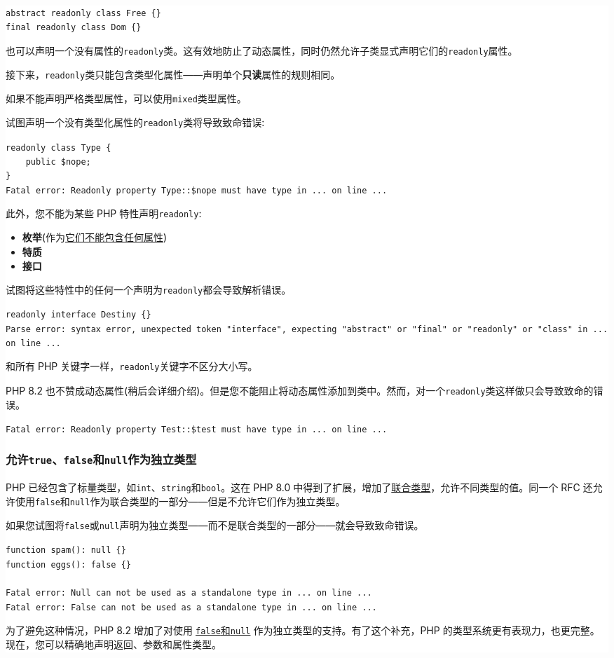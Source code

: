 ```
abstract readonly class Free {}
final readonly class Dom {}
```

也可以声明一个没有属性的`readonly`类。这有效地防止了动态属性，同时仍然允许子类显式声明它们的`readonly`属性。

接下来，`readonly`类只能包含类型化属性——声明单个**只读**属性的规则相同。

如果不能声明严格类型属性，可以使用`mixed`类型属性。

试图声明一个没有类型化属性的`readonly`类将导致致命错误:

```
readonly class Type {
    public $nope;
}
Fatal error: Readonly property Type::$nope must have type in ... on line ... 
```

此外，您不能为某些 PHP 特性声明`readonly`:

*   **枚举**(作为[它们不能包含任何属性](https://kinsta.com/blog/php-8-1/#enums))
*   **特质**
*   **接口**

试图将这些特性中的任何一个声明为`readonly`都会导致解析错误。

```
readonly interface Destiny {}
Parse error: syntax error, unexpected token "interface", expecting "abstract" or "final" or "readonly" or "class" in ... on line ...
```

和所有 PHP 关键字一样，`readonly`关键字不区分大小写。

PHP 8.2 也不赞成动态属性(稍后会详细介绍)。但是您不能阻止将动态属性添加到类中。然而，对一个`readonly`类这样做只会导致致命的错误。

```
Fatal error: Readonly property Test::$test must have type in ... on line ...
```

### 允许`true`、`false`和`null`作为独立类型

PHP 已经包含了标量类型，如`int`、`string`和`bool`。这在 PHP 8.0 中得到了扩展，增加了[联合类型](https://kinsta.com/blog/php-8/#union-types-2-0)，允许不同类型的值。同一个 RFC 还允许使用`false`和`null`作为联合类型的一部分——但是不允许它们作为独立类型。

如果您试图将`false`或`null`声明为独立类型——而不是联合类型的一部分——就会导致致命错误。

```
function spam(): null {}
function eggs(): false {}

Fatal error: Null can not be used as a standalone type in ... on line ...
Fatal error: False can not be used as a standalone type in ... on line ...
```

为了避免这种情况，PHP 8.2 增加了对使用 [`false`和`null`](https://wiki.php.net/rfc/null-false-standalone-types) 作为独立类型的支持。有了这个补充，PHP 的类型系统更有表现力，也更完整。现在，您可以精确地声明返回、参数和属性类型。
